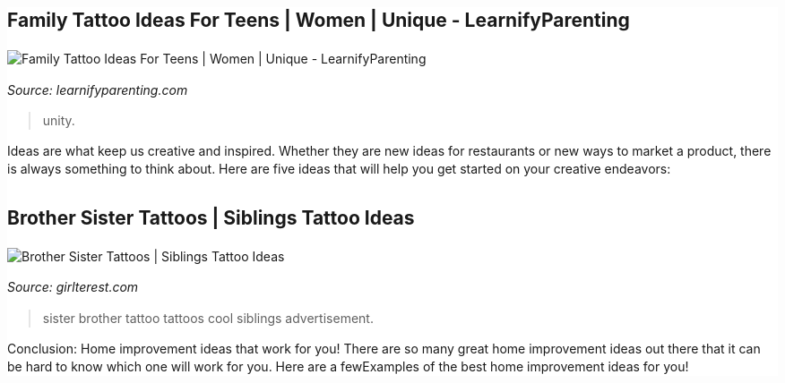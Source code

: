     
## Family Tattoo Ideas For Teens | Women | Unique - LearnifyParenting

<img loading=lazy src="https://learnifyparenting.com/wp-content/uploads/2020/09/featured-images-1.jpg" onerror="this.onerror=null;this.src='https://tse2.mm.bing.net/th?id=OIP.101XBbsAgi-bo-4jMBNEGgHaD3&amp;pid=15.1';" alt="Family Tattoo Ideas For Teens | Women | Unique - LearnifyParenting">

_Source: learnifyparenting.com_

>unity. 

	

Ideas are what keep us creative and inspired. Whether they are new ideas for restaurants or new ways to market a product, there is always something to think about. Here are five ideas that will help you get started on your creative endeavors: 

    
## Brother Sister Tattoos | Siblings Tattoo Ideas

<img loading=lazy src="https://girlterest.com/wp-content/uploads/2019/01/Brother-And-Sister-Tattoo-696x1236.jpg" onerror="this.onerror=null;this.src='https://tse2.mm.bing.net/th?id=OIP.5dVHiyZwEAIGv_Tp8cow5wHaNJ&amp;pid=15.1';" alt="Brother Sister Tattoos | Siblings Tattoo Ideas">

_Source: girlterest.com_

>sister brother tattoo tattoos cool siblings advertisement. 

	

Conclusion: Home improvement ideas that work for you!
There are so many great home improvement ideas out there that it can be hard to know which one will work for you. Here are a fewExamples of the best home improvement ideas for you!

